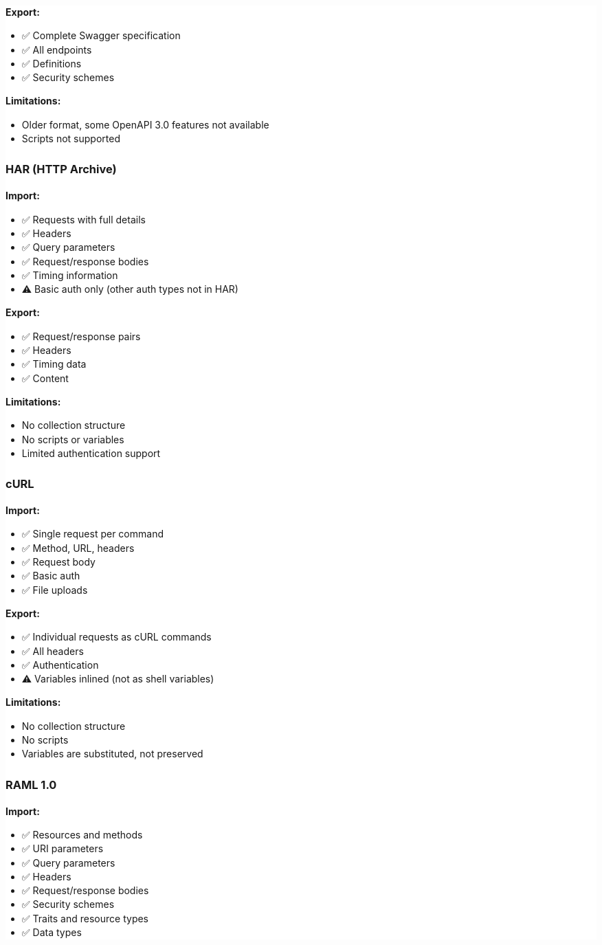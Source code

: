 **Export:**
- ✅ Complete Swagger specification
- ✅ All endpoints
- ✅ Definitions
- ✅ Security schemes

**Limitations:**
- Older format, some OpenAPI 3.0 features not available
- Scripts not supported

### HAR (HTTP Archive)

**Import:**
- ✅ Requests with full details
- ✅ Headers
- ✅ Query parameters
- ✅ Request/response bodies
- ✅ Timing information
- ⚠️ Basic auth only (other auth types not in HAR)

**Export:**
- ✅ Request/response pairs
- ✅ Headers
- ✅ Timing data
- ✅ Content

**Limitations:**
- No collection structure
- No scripts or variables
- Limited authentication support

### cURL

**Import:**
- ✅ Single request per command
- ✅ Method, URL, headers
- ✅ Request body
- ✅ Basic auth
- ✅ File uploads

**Export:**
- ✅ Individual requests as cURL commands
- ✅ All headers
- ✅ Authentication
- ⚠️ Variables inlined (not as shell variables)

**Limitations:**
- No collection structure
- No scripts
- Variables are substituted, not preserved

### RAML 1.0

**Import:**
- ✅ Resources and methods
- ✅ URI parameters
- ✅ Query parameters
- ✅ Headers
- ✅ Request/response bodies
- ✅ Security schemes
- ✅ Traits and resource types
- ✅ Data types
